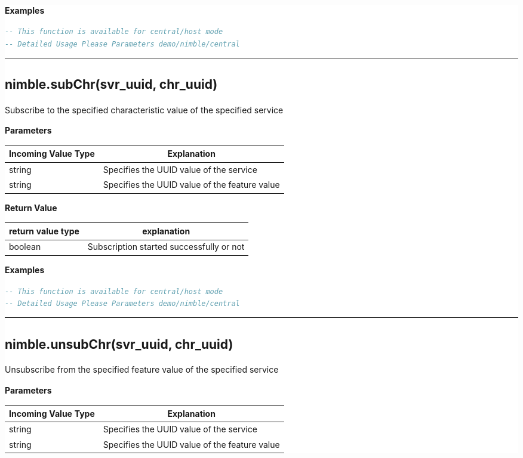 **Examples**

```lua
-- This function is available for central/host mode
-- Detailed Usage Please Parameters demo/nimble/central

```

---

## nimble.subChr(svr_uuid, chr_uuid)



Subscribe to the specified characteristic value of the specified service

**Parameters**

|Incoming Value Type | Explanation|
|-|-|
|string|Specifies the UUID value of the service|
|string|Specifies the UUID value of the feature value|

**Return Value**

|return value type | explanation|
|-|-|
|boolean|Subscription started successfully or not|

**Examples**

```lua
-- This function is available for central/host mode
-- Detailed Usage Please Parameters demo/nimble/central

```

---

## nimble.unsubChr(svr_uuid, chr_uuid)



Unsubscribe from the specified feature value of the specified service

**Parameters**

|Incoming Value Type | Explanation|
|-|-|
|string|Specifies the UUID value of the service|
|string|Specifies the UUID value of the feature value|
